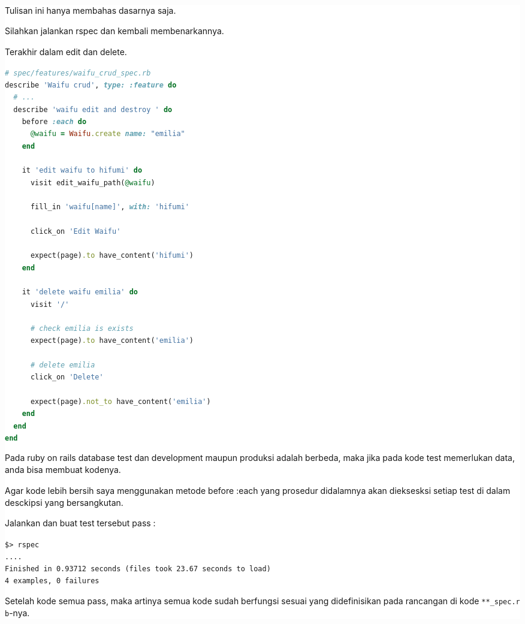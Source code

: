 Tulisan ini hanya membahas dasarnya saja.

Silahkan jalankan rspec dan kembali membenarkannya.

Terakhir dalam edit dan delete.

```ruby
# spec/features/waifu_crud_spec.rb
describe 'Waifu crud', type: :feature do
  # ...
  describe 'waifu edit and destroy ' do
    before :each do
      @waifu = Waifu.create name: "emilia"
    end

    it 'edit waifu to hifumi' do
      visit edit_waifu_path(@waifu)

      fill_in 'waifu[name]', with: 'hifumi'

      click_on 'Edit Waifu'

      expect(page).to have_content('hifumi')
    end

    it 'delete waifu emilia' do
      visit '/'

      # check emilia is exists
      expect(page).to have_content('emilia')

      # delete emilia
      click_on 'Delete'

      expect(page).not_to have_content('emilia')
    end
  end
end
```

Pada ruby on rails database test dan development maupun produksi adalah berbeda, maka jika pada kode test memerlukan data, anda bisa membuat kodenya.

Agar kode lebih bersih saya menggunakan metode before :each yang prosedur didalamnya akan dieksesksi setiap test di dalam desckipsi yang bersangkutan.

Jalankan dan buat test tersebut pass :
```shell
$> rspec
....
Finished in 0.93712 seconds (files took 23.67 seconds to load)
4 examples, 0 failures
```

Setelah kode semua pass, maka artinya semua kode sudah berfungsi sesuai yang didefinisikan pada rancangan di kode `**_spec.rb`-nya.
